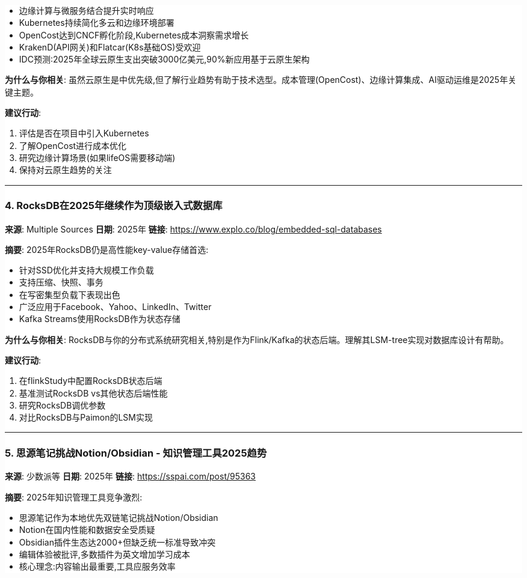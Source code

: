 - 边缘计算与微服务结合提升实时响应
- Kubernetes持续简化多云和边缘环境部署
- OpenCost达到CNCF孵化阶段,Kubernetes成本洞察需求增长
- KrakenD(API网关)和Flatcar(K8s基础OS)受欢迎
- IDC预测:2025年全球云原生支出突破3000亿美元,90%新应用基于云原生架构

**为什么与你相关**:
虽然云原生是中优先级,但了解行业趋势有助于技术选型。成本管理(OpenCost)、边缘计算集成、AI驱动运维是2025年关键主题。

**建议行动**:

1. 评估是否在项目中引入Kubernetes
2. 了解OpenCost进行成本优化
3. 研究边缘计算场景(如果lifeOS需要移动端)
4. 保持对云原生趋势的关注

---

### 4. RocksDB在2025年继续作为顶级嵌入式数据库

**来源**: Multiple Sources
**日期**: 2025年
**链接**: https://www.explo.co/blog/embedded-sql-databases

**摘要**:
2025年RocksDB仍是高性能key-value存储首选:

- 针对SSD优化并支持大规模工作负载
- 支持压缩、快照、事务
- 在写密集型负载下表现出色
- 广泛应用于Facebook、Yahoo、LinkedIn、Twitter
- Kafka Streams使用RocksDB作为状态存储

**为什么与你相关**:
RocksDB与你的分布式系统研究相关,特别是作为Flink/Kafka的状态后端。理解其LSM-tree实现对数据库设计有帮助。

**建议行动**:

1. 在flinkStudy中配置RocksDB状态后端
2. 基准测试RocksDB vs其他状态后端性能
3. 研究RocksDB调优参数
4. 对比RocksDB与Paimon的LSM实现

---

### 5. 思源笔记挑战Notion/Obsidian - 知识管理工具2025趋势

**来源**: 少数派等
**日期**: 2025年
**链接**: https://sspai.com/post/95363

**摘要**:
2025年知识管理工具竞争激烈:

- 思源笔记作为本地优先双链笔记挑战Notion/Obsidian
- Notion在国内性能和数据安全受质疑
- Obsidian插件生态达2000+但缺乏统一标准导致冲突
- 编辑体验被批评,多数插件为英文增加学习成本
- 核心理念:内容输出最重要,工具应服务效率
